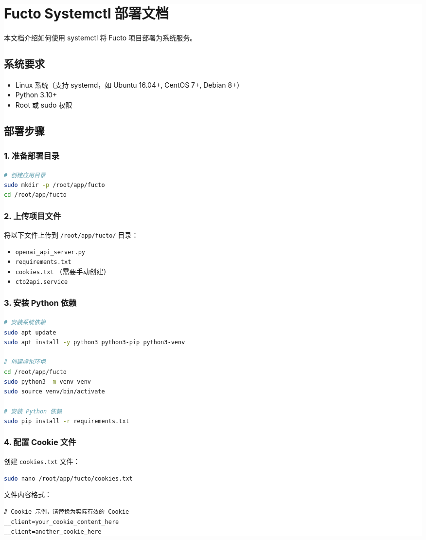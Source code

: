 # Fucto Systemctl 部署文档

本文档介绍如何使用 systemctl 将 Fucto 项目部署为系统服务。

## 系统要求

- Linux 系统（支持 systemd，如 Ubuntu 16.04+, CentOS 7+, Debian 8+）
- Python 3.10+
- Root 或 sudo 权限

## 部署步骤

### 1. 准备部署目录

```bash
# 创建应用目录
sudo mkdir -p /root/app/fucto
cd /root/app/fucto
```

### 2. 上传项目文件

将以下文件上传到 `/root/app/fucto/` 目录：
- `openai_api_server.py`
- `requirements.txt`
- `cookies.txt` （需要手动创建）
- `cto2api.service`

### 3. 安装 Python 依赖

```bash
# 安装系统依赖
sudo apt update
sudo apt install -y python3 python3-pip python3-venv

# 创建虚拟环境
cd /root/app/fucto
sudo python3 -m venv venv
sudo source venv/bin/activate

# 安装 Python 依赖
sudo pip install -r requirements.txt
```

### 4. 配置 Cookie 文件

创建 `cookies.txt` 文件：
```bash
sudo nano /root/app/fucto/cookies.txt
```

文件内容格式：
```
# Cookie 示例，请替换为实际有效的 Cookie
__client=your_cookie_content_here
__client=another_cookie_here
```
